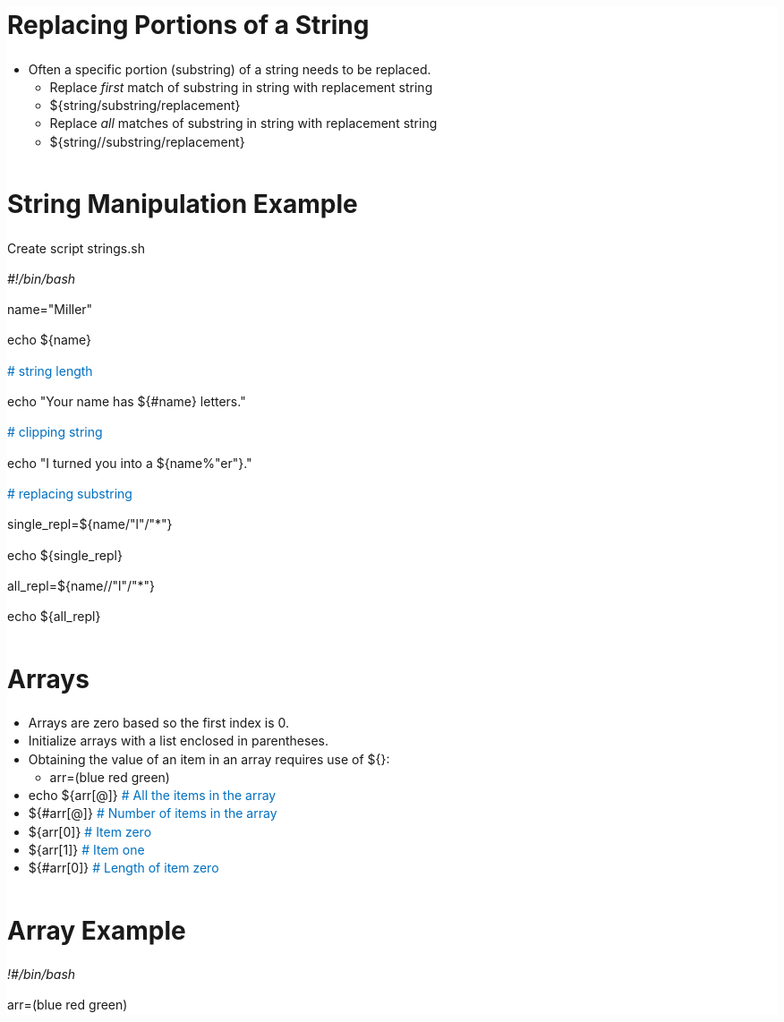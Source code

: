 # Replacing Portions of a String

* Often a specific portion \(substring\) of a string needs to be replaced\.
  * Replace  _first_  match of substring in string with replacement string
  * $\{string/substring/replacement\}
  * Replace  _all_  matches of substring in string with replacement string
  * $\{string//substring/replacement\}

# String Manipulation Example

Create script strings\.sh

_\#\!/bin/bash_

name="Miller"

echo $\{name\}

<span style="color:#0070C0">\# string length</span>

echo "Your name has $\{\#name\} letters\."

<span style="color:#0070C0">\# clipping string</span>

echo "I turned you into a $\{name%"er"\}\."

<span style="color:#0070C0">\# replacing substring</span>

single\_repl=$\{name/"l"/"\*"\}

echo $\{single\_repl\}

all\_repl=$\{name//"l"/"\*"\}

echo $\{all\_repl\}

# Arrays

* Arrays are zero based so the first index is 0\.
* Initialize arrays with a list enclosed in parentheses\.
* Obtaining the value of an item in an array requires use of $\{\}:
  * arr=\(blue red green\)
* echo $\{arr\[@\]\}  <span style="color:#0070C0">\# All the items in the array</span>
* $\{\#arr\[@\]\}  <span style="color:#0070C0">\# Number of items in the array </span>
* $\{arr\[0\]\}   <span style="color:#0070C0">\# Item zero</span>
* <span style="color:#0070C0">     </span> $\{arr\[1\]\}   <span style="color:#0070C0">\# Item one</span>
* $\{\#arr\[0\]\}  <span style="color:#0070C0">\# Length of item zero</span>

# Array Example

_\!\#/bin/bash_

arr=\(blue red green\)
